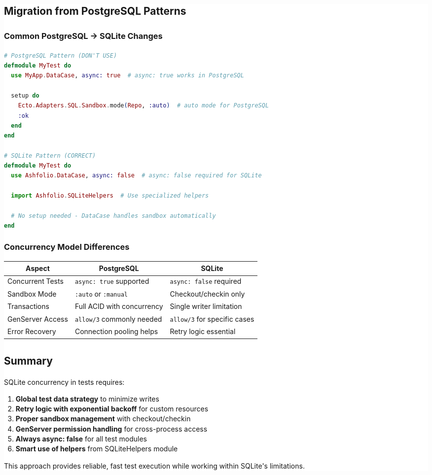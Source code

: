 ## Migration from PostgreSQL Patterns

### Common PostgreSQL -> SQLite Changes

```elixir
# PostgreSQL Pattern (DON'T USE)
defmodule MyTest do
  use MyApp.DataCase, async: true  # async: true works in PostgreSQL

  setup do
    Ecto.Adapters.SQL.Sandbox.mode(Repo, :auto)  # auto mode for PostgreSQL
    :ok
  end
end

# SQLite Pattern (CORRECT)
defmodule MyTest do
  use Ashfolio.DataCase, async: false  # async: false required for SQLite

  import Ashfolio.SQLiteHelpers  # Use specialized helpers

  # No setup needed - DataCase handles sandbox automatically
end
```

### Concurrency Model Differences

| Aspect           | PostgreSQL                 | SQLite                       |
| ---------------- | -------------------------- | ---------------------------- |
| Concurrent Tests | `async: true` supported    | `async: false` required      |
| Sandbox Mode     | `:auto` or `:manual`       | Checkout/checkin only        |
| Transactions     | Full ACID with concurrency | Single writer limitation     |
| GenServer Access | `allow/3` commonly needed  | `allow/3` for specific cases |
| Error Recovery   | Connection pooling helps   | Retry logic essential        |

## Summary

SQLite concurrency in tests requires:

1. **Global test data strategy** to minimize writes
2. **Retry logic with exponential backoff** for custom resources
3. **Proper sandbox management** with checkout/checkin
4. **GenServer permission handling** for cross-process access
5. **Always async: false** for all test modules
6. **Smart use of helpers** from SQLiteHelpers module

This approach provides reliable, fast test execution while working within SQLite's limitations.
